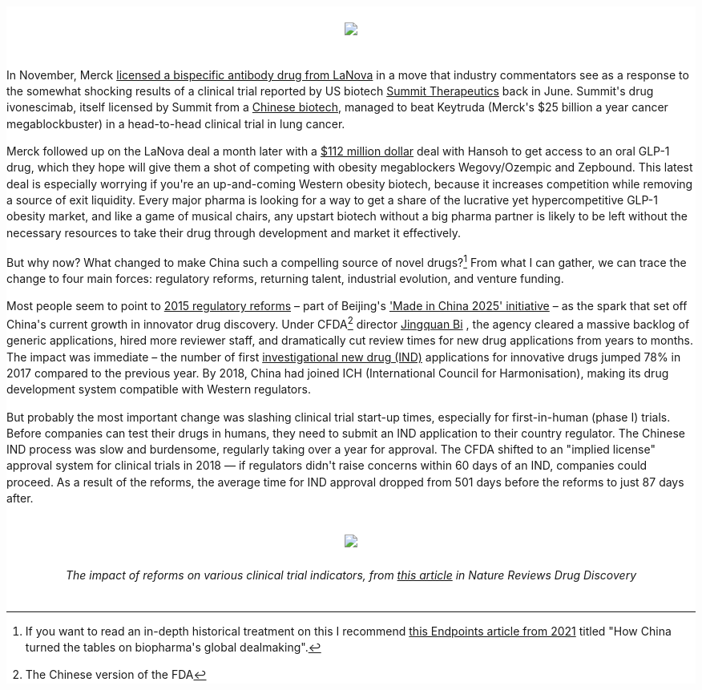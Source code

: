 <br>
<center><img src="https://atelfo.github.io/assets/Screenshot 2024-12-20 at 11.55.15 AM.png" width="700"></center>
<br>

In November, Merck [licensed a bispecific antibody drug from LaNova](https://www.biopharmadive.com/news/merck-lanova-pd1-vegf-bispecific-cancer-drug-deal/732906/) in a move that industry commentators see as a response to the somewhat shocking results of a clinical trial reported by US biotech [Summit Therapeutics](https://www.smmttx.com/pressrelease/ivonescimab-monotherapy-decisively-beats-pembrolizumab-monotherapy-head-to-head-achieves-statistically-significant-superiority-in-pfs-in-first-line-treatment-of-patients-with-pd-l1-positive-nsclc-in/) back in June. Summit's drug ivonescimab, itself licensed by Summit from a [Chinese biotech](https://www.prnewswire.com/news-releases/akeso-inc-announces-collaboration-and-license-agreement-for-up-to-us5-billion-with-summit-therapeutics-to-accelerate-global-development-and-commercialization-of-its-breakthrough-bispecific-antibody-ivonescimab-pd-1vegf-301695787.html), managed to beat Keytruda (Merck's $25 billion a year cancer megablockbuster) in a head-to-head clinical trial in lung cancer.

Merck followed up on the LaNova deal a month later with a [$112 million dollar](https://www.biopharmadive.com/news/merck-hansoh-obesity-license-deal-oral-glp-1/735884/) deal with Hansoh to get access to an oral GLP-1 drug, which they hope will give them a shot of competing with obesity megablockers Wegovy/Ozempic and Zepbound. This latest deal is especially worrying if you're an up-and-coming Western obesity biotech, because it increases competition while removing a source of exit liquidity. Every major pharma is looking for a way to get a share of the lucrative yet hypercompetitive GLP-1 obesity market, and like a game of musical chairs, any upstart biotech without a big pharma partner is likely to be left without the necessary resources to take their drug through development and market it effectively.

But why now? What changed to make China such a compelling source of novel drugs?[^1] From what I can gather, we can trace the change to four main forces: regulatory reforms, returning talent, industrial evolution, and venture funding.

Most people seem to point to [2015 regulatory reforms](https://www.ppd.com/wp-content/uploads/2020/03/Regulatory-Focus-2018.05-China.pdf) – part of Beijing's ['Made in China 2025' initiative](https://en.wikipedia.org/wiki/Made_in_China_2025) – as the spark that set off China's current growth in innovator drug discovery. Under CFDA[^2] director [Jingquan Bi](https://en.wikipedia.org/wiki/Bi_Jingquan) , the agency cleared a massive backlog of generic applications, hired more reviewer staff, and dramatically cut review times for new drug applications from years to months. The impact was immediate – the number of first [investigational new drug (IND)](https://www.cc.nih.gov/orcs/ind/what-is-an-ind) applications for innovative drugs jumped 78% in 2017 compared to the previous year. By 2018, China had joined ICH (International Council for Harmonisation), making its drug development system compatible with Western regulators.

But probably the most important change was slashing clinical trial start-up times, especially for first-in-human (phase I) trials. Before companies can test their drugs in humans, they need to submit an IND application to their country regulator. The Chinese IND process was slow and burdensome, regularly taking over a year for approval. The CFDA shifted to an "implied license" approval system for clinical trials in 2018 — if regulators didn't raise concerns within 60 days of an IND, companies could proceed. As a result of the reforms, the average time for IND approval dropped from 501 days before the reforms to just 87 days after.

<br>
<center><img src="https://atelfo.github.io/assets/Pasted image 20241207125334.png" width="700"></center>
<br>
<center><i> The impact of reforms on various clinical trial indicators, from  <a href="https://www.nature.com/articles/d41573-022-00077-3">this article</a> in Nature Reviews Drug Discovery</i></center>
<br>


[^1]: If you want to read an in-depth historical treatment on this I recommend [this Endpoints article from 2021](https://endpts.com/how-china-turned-the-table-on-biopharmas-global-dealmaking/) titled "How China turned the tables on biopharma's global dealmaking".
[^2]: The Chinese version of the FDA
[^3]: I thought my cofounder Vikas's feedback on this point was interesting and worth including, at least as a footnote: _"EVs have been a core catalyst for Chinese automotive companies to leap ahead of the Europe-Japan-US hegemony in many respects (cost efficiency, in vehicle experience, autonomous driving features). German automakers built beautiful engines, Japanese automakers were reliable, Americans built power but all of those advantages are irrelevant with the move from ICE to electric engines. I’m curious if there’s any interesting analogy in pharma."_
[^4]: Although it's [stalled for now](https://www.fiercepharma.com/pharma/biosecure-act-mia-us-defense-bill-key-win-china-biotech-service-providers), that the BIOSECURE act came close to becoming law suggests there is plenty of legislator appetite to curtail US-China biotech relations